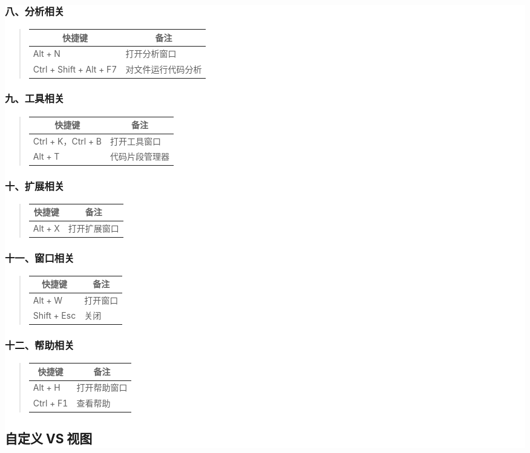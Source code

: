 
### **八、分析相关**
>| 快捷键                  | 备注               |
>| ----------------------- | ------------------ |
>| Alt + N                 | 打开分析窗口       |
>| Ctrl + Shift + Alt + F7 | 对文件运行代码分析 |


### **九、工具相关**
>| 快捷键             | 备注           |
>| ------------------ | -------------- |
>| Ctrl + K，Ctrl + B | 打开工具窗口   |
>| Alt + T            | 代码片段管理器 |


### **十、扩展相关**
>| 快捷键  | 备注         |
>| ------- | ------------ |
>| Alt + X | 打开扩展窗口 |

### **十一、窗口相关**

>| 快捷键      | 备注     |
>| ----------- | -------- |
>| Alt + W     | 打开窗口 |
>| Shift + Esc | 关闭     |


### **十二、帮助相关**
>| 快捷键    | 备注         |
>| --------- | ------------ |
>| Alt + H   | 打开帮助窗口 |
>| Ctrl + F1 | 查看帮助     |

## 自定义 VS 视图